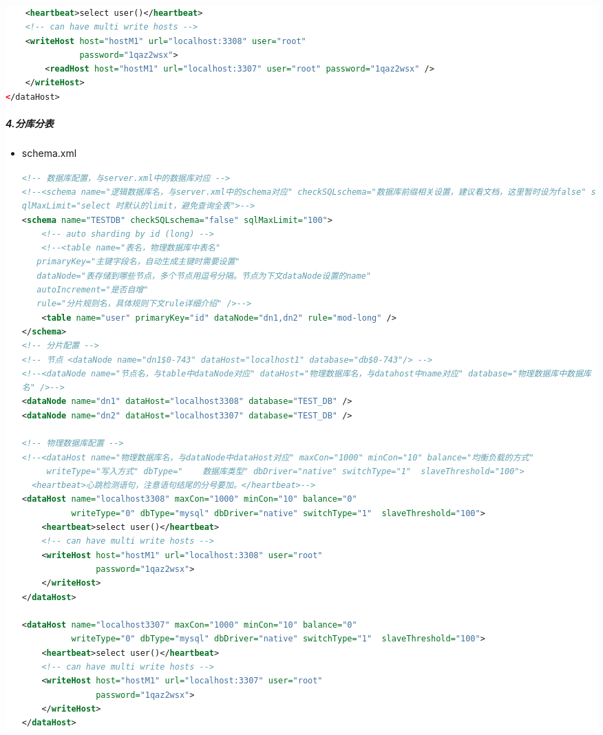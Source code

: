   ```xml
      <heartbeat>select user()</heartbeat>
      <!-- can have multi write hosts -->
      <writeHost host="hostM1" url="localhost:3308" user="root"
                 password="1qaz2wsx">
          <readHost host="hostM1" url="localhost:3307" user="root" password="1qaz2wsx" />
      </writeHost>
  </dataHost>
  ```

##### 4.分库分表

+ schema.xml

  ```xml
  <!-- 数据库配置，与server.xml中的数据库对应 -->
  <!--<schema name="逻辑数据库名，与server.xml中的schema对应" checkSQLschema="数据库前缀相关设置，建议看文档，这里暂时设为false" sqlMaxLimit="select 时默认的limit，避免查询全表">-->
  <schema name="TESTDB" checkSQLschema="false" sqlMaxLimit="100">
      <!-- auto sharding by id (long) -->
      <!--<table name="表名，物理数据库中表名" 
     primaryKey="主键字段名，自动生成主键时需要设置" 
     dataNode="表存储到哪些节点，多个节点用逗号分隔。节点为下文dataNode设置的name" 
     autoIncrement="是否自增"
     rule="分片规则名，具体规则下文rule详细介绍" />-->
      <table name="user" primaryKey="id" dataNode="dn1,dn2" rule="mod-long" />
  </schema>
  <!-- 分片配置 -->
  <!-- 节点 <dataNode name="dn1$0-743" dataHost="localhost1" database="db$0-743"/> -->
  <!--<dataNode name="节点名，与table中dataNode对应" dataHost="物理数据库名，与datahost中name对应" database="物理数据库中数据库名" />-->
  <dataNode name="dn1" dataHost="localhost3308" database="TEST_DB" />
  <dataNode name="dn2" dataHost="localhost3307" database="TEST_DB" />
  
  <!-- 物理数据库配置 -->
  <!--<dataHost name="物理数据库名，与dataNode中dataHost对应" maxCon="1000" minCon="10" balance="均衡负载的方式"
       writeType="写入方式" dbType="	数据库类型" dbDriver="native" switchType="1"  slaveThreshold="100">
    <heartbeat>心跳检测语句，注意语句结尾的分号要加。</heartbeat>-->
  <dataHost name="localhost3308" maxCon="1000" minCon="10" balance="0"
            writeType="0" dbType="mysql" dbDriver="native" switchType="1"  slaveThreshold="100">
      <heartbeat>select user()</heartbeat>
      <!-- can have multi write hosts -->
      <writeHost host="hostM1" url="localhost:3308" user="root"
                 password="1qaz2wsx">
      </writeHost>
  </dataHost>
  
  <dataHost name="localhost3307" maxCon="1000" minCon="10" balance="0"
            writeType="0" dbType="mysql" dbDriver="native" switchType="1"  slaveThreshold="100">
      <heartbeat>select user()</heartbeat>
      <!-- can have multi write hosts -->
      <writeHost host="hostM1" url="localhost:3307" user="root"
                 password="1qaz2wsx">
      </writeHost>
  </dataHost>
  ```
